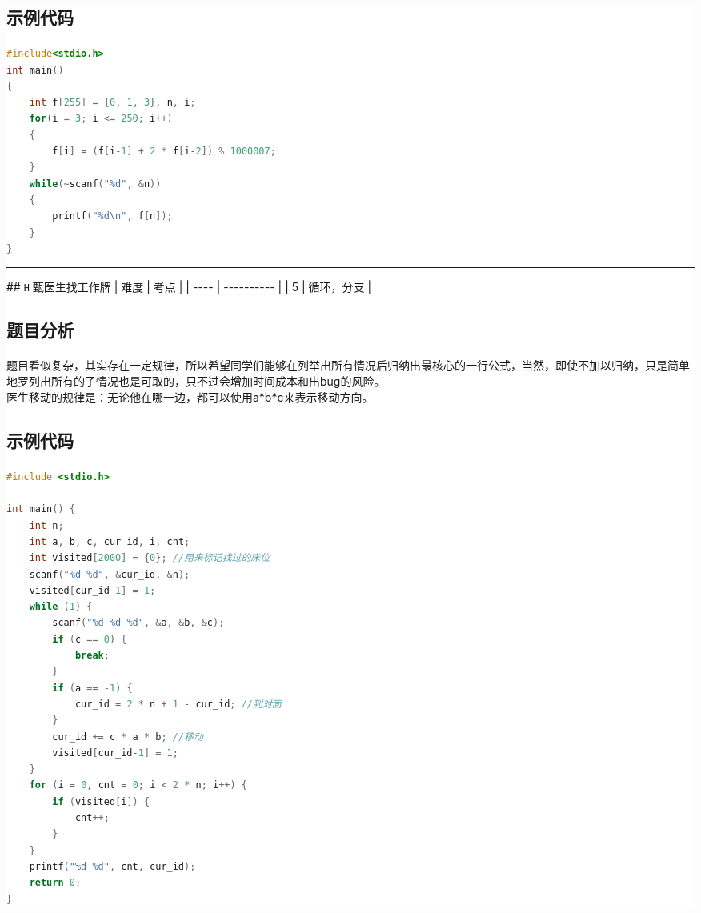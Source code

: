 ## 示例代码
```c
#include<stdio.h>
int main()
{
    int f[255] = {0, 1, 3}, n, i;
    for(i = 3; i <= 250; i++)
    {
        f[i] = (f[i-1] + 2 * f[i-2]) % 1000007;
    }
    while(~scanf("%d", &n))
    {
        printf("%d\n", f[n]);
    }       
} 
```

******
## `H` 甄医生找工作牌
| 难度 | 考点       |
| ---- | ---------- |
| 5    | 循环，分支 |
## 题目分析
题目看似复杂，其实存在一定规律，所以希望同学们能够在列举出所有情况后归纳出最核心的一行公式，当然，即使不加以归纳，只是简单地罗列出所有的子情况也是可取的，只不过会增加时间成本和出bug的风险。  
医生移动的规律是：无论他在哪一边，都可以使用a\*b\*c来表示移动方向。
## 示例代码
```c
#include <stdio.h>

int main() {
    int n;
    int a, b, c, cur_id, i, cnt;
    int visited[2000] = {0}; //用来标记找过的床位
    scanf("%d %d", &cur_id, &n);
    visited[cur_id-1] = 1;
    while (1) {
        scanf("%d %d %d", &a, &b, &c);
        if (c == 0) {
            break;
        }
        if (a == -1) {
            cur_id = 2 * n + 1 - cur_id; //到对面
        }
        cur_id += c * a * b; //移动
        visited[cur_id-1] = 1;
    }
    for (i = 0, cnt = 0; i < 2 * n; i++) {
        if (visited[i]) {
            cnt++;
        }
    }
    printf("%d %d", cnt, cur_id);
    return 0;
}
```
